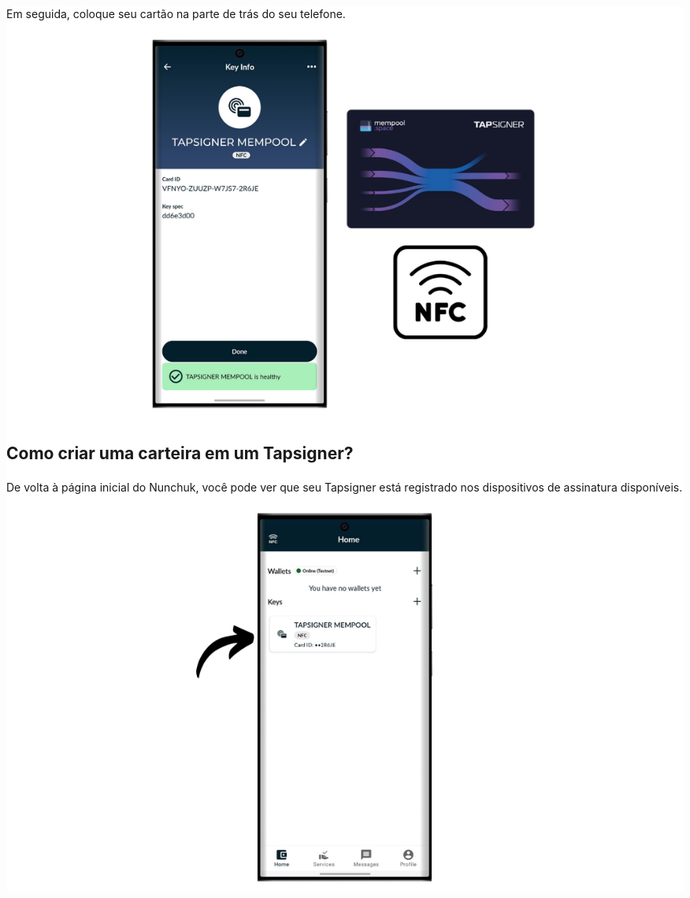 Em seguida, coloque seu cartão na parte de trás do seu telefone.

![TAPSIGNER NUNCHUK](assets/notext/20.webp)

## Como criar uma carteira em um Tapsigner?

De volta à página inicial do Nunchuk, você pode ver que seu Tapsigner está registrado nos dispositivos de assinatura disponíveis.

![TAPSIGNER NUNCHUK](assets/notext/21.webp)
